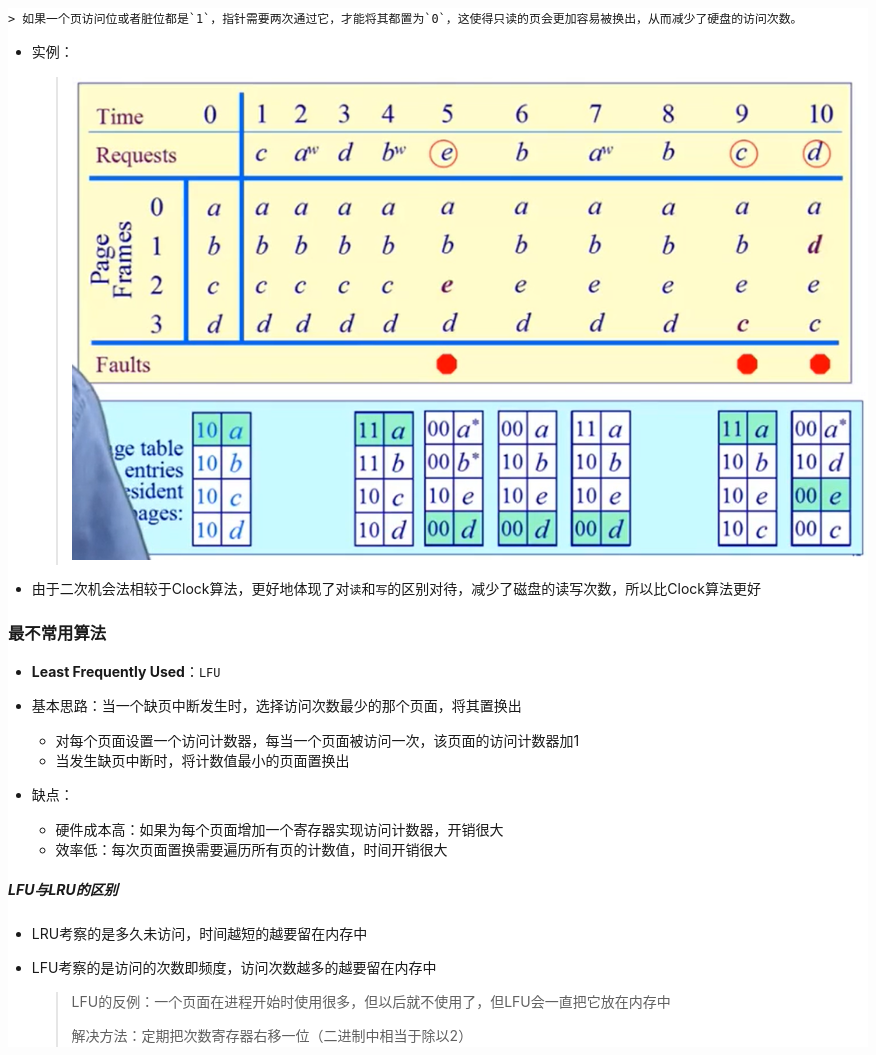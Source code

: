     > 如果一个页访问位或者脏位都是`1`，指针需要两次通过它，才能将其都置为`0`，这使得只读的页会更加容易被换出，从而减少了硬盘的访问次数。

* 实例：

  >![二次机会法实例](.\pics\enhancedclock2.png)

* 由于二次机会法相较于Clock算法，更好地体现了对`读`和`写`的区别对待，减少了磁盘的读写次数，所以比Clock算法更好



### 最不常用算法

* **Least Frequently Used**：`LFU`

* 基本思路：当一个缺页中断发生时，选择访问次数最少的那个页面，将其置换出
  * 对每个页面设置一个访问计数器，每当一个页面被访问一次，该页面的访问计数器加1
  * 当发生缺页中断时，将计数值最小的页面置换出
* 缺点：
  * 硬件成本高：如果为每个页面增加一个寄存器实现访问计数器，开销很大
  * 效率低：每次页面置换需要遍历所有页的计数值，时间开销很大

##### LFU与LRU的区别

* LRU考察的是多久未访问，时间越短的越要留在内存中

* LFU考察的是访问的次数即频度，访问次数越多的越要留在内存中

  > LFU的反例：一个页面在进程开始时使用很多，但以后就不使用了，但LFU会一直把它放在内存中
  >
  > 解决方法：定期把次数寄存器右移一位（二进制中相当于除以2）
